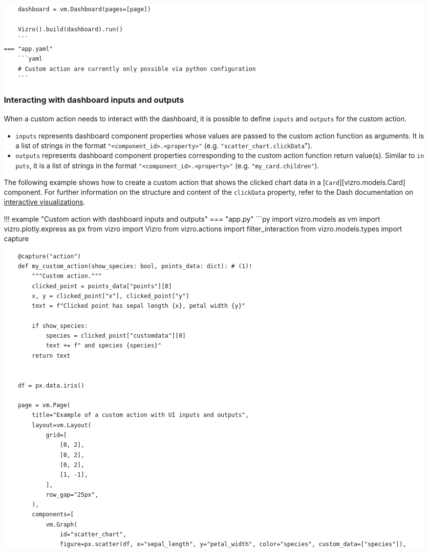         dashboard = vm.Dashboard(pages=[page])

        Vizro().build(dashboard).run()
        ```
    === "app.yaml"
        ```yaml
        # Custom action are currently only possible via python configuration
        ```


### Interacting with dashboard inputs and outputs
When a custom action needs to interact with the dashboard, it is possible to define `inputs` and `outputs` for the custom action.

- `inputs` represents dashboard component properties whose values are passed to the custom action function as arguments. It is a list of strings in the format `"<component_id>.<property>"` (e.g. `"scatter_chart.clickData`").
- `outputs` represents dashboard component properties corresponding to the custom action function return value(s). Similar to `inputs`, it is a list of strings in the format `"<component_id>.<property>"` (e.g. `"my_card.children"`).

The following example shows how to create a custom action that shows the clicked chart data in a [`Card`][vizro.models.Card] component. For further information on the structure and content of the `clickData` property, refer to the Dash documentation on [interactive visualizations](https://dash.plotly.com/interactive-graphing).

!!! example "Custom action with dashboard inputs and outputs"
    === "app.py"
        ```py
        import vizro.models as vm
        import vizro.plotly.express as px
        from vizro import Vizro
        from vizro.actions import filter_interaction
        from vizro.models.types import capture


        @capture("action")
        def my_custom_action(show_species: bool, points_data: dict): # (1)!
            """Custom action."""
            clicked_point = points_data["points"][0]
            x, y = clicked_point["x"], clicked_point["y"]
            text = f"Clicked point has sepal length {x}, petal width {y}"

            if show_species:
                species = clicked_point["customdata"][0]
                text += f" and species {species}"
            return text


        df = px.data.iris()

        page = vm.Page(
            title="Example of a custom action with UI inputs and outputs",
            layout=vm.Layout(
                grid=[
                    [0, 2],
                    [0, 2],
                    [0, 2],
                    [1, -1],
                ],
                row_gap="25px",
            ),
            components=[
                vm.Graph(
                    id="scatter_chart",
                    figure=px.scatter(df, x="sepal_length", y="petal_width", color="species", custom_data=["species"]),